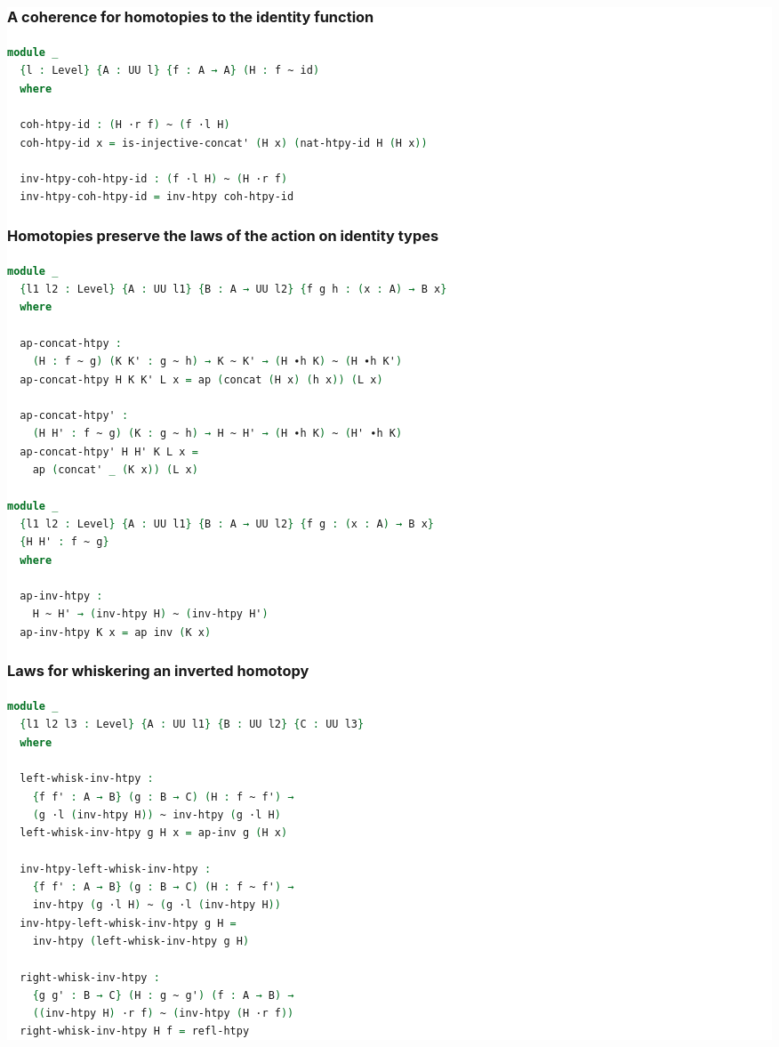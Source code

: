 
### A coherence for homotopies to the identity function

```agda
module _
  {l : Level} {A : UU l} {f : A → A} (H : f ~ id)
  where

  coh-htpy-id : (H ·r f) ~ (f ·l H)
  coh-htpy-id x = is-injective-concat' (H x) (nat-htpy-id H (H x))

  inv-htpy-coh-htpy-id : (f ·l H) ~ (H ·r f)
  inv-htpy-coh-htpy-id = inv-htpy coh-htpy-id
```

### Homotopies preserve the laws of the action on identity types

```agda
module _
  {l1 l2 : Level} {A : UU l1} {B : A → UU l2} {f g h : (x : A) → B x}
  where

  ap-concat-htpy :
    (H : f ~ g) (K K' : g ~ h) → K ~ K' → (H ∙h K) ~ (H ∙h K')
  ap-concat-htpy H K K' L x = ap (concat (H x) (h x)) (L x)

  ap-concat-htpy' :
    (H H' : f ~ g) (K : g ~ h) → H ~ H' → (H ∙h K) ~ (H' ∙h K)
  ap-concat-htpy' H H' K L x =
    ap (concat' _ (K x)) (L x)

module _
  {l1 l2 : Level} {A : UU l1} {B : A → UU l2} {f g : (x : A) → B x}
  {H H' : f ~ g}
  where

  ap-inv-htpy :
    H ~ H' → (inv-htpy H) ~ (inv-htpy H')
  ap-inv-htpy K x = ap inv (K x)
```

### Laws for whiskering an inverted homotopy

```agda
module _
  {l1 l2 l3 : Level} {A : UU l1} {B : UU l2} {C : UU l3}
  where

  left-whisk-inv-htpy :
    {f f' : A → B} (g : B → C) (H : f ~ f') →
    (g ·l (inv-htpy H)) ~ inv-htpy (g ·l H)
  left-whisk-inv-htpy g H x = ap-inv g (H x)

  inv-htpy-left-whisk-inv-htpy :
    {f f' : A → B} (g : B → C) (H : f ~ f') →
    inv-htpy (g ·l H) ~ (g ·l (inv-htpy H))
  inv-htpy-left-whisk-inv-htpy g H =
    inv-htpy (left-whisk-inv-htpy g H)

  right-whisk-inv-htpy :
    {g g' : B → C} (H : g ~ g') (f : A → B) →
    ((inv-htpy H) ·r f) ~ (inv-htpy (H ·r f))
  right-whisk-inv-htpy H f = refl-htpy

```